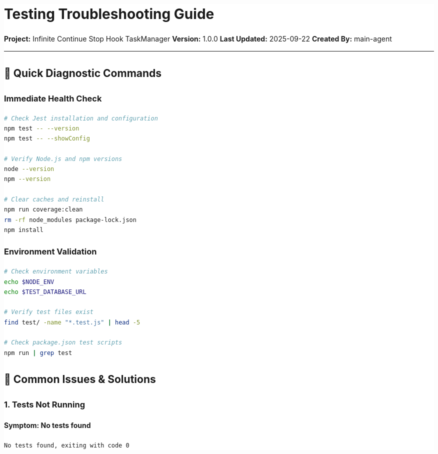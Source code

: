# Testing Troubleshooting Guide

**Project:** Infinite Continue Stop Hook TaskManager
**Version:** 1.0.0
**Last Updated:** 2025-09-22
**Created By:** main-agent

---

## 🚨 Quick Diagnostic Commands

### Immediate Health Check

```bash
# Check Jest installation and configuration
npm test -- --version
npm test -- --showConfig

# Verify Node.js and npm versions
node --version
npm --version

# Clear caches and reinstall
npm run coverage:clean
rm -rf node_modules package-lock.json
npm install
```

### Environment Validation

```bash
# Check environment variables
echo $NODE_ENV
echo $TEST_DATABASE_URL

# Verify test files exist
find test/ -name "*.test.js" | head -5

# Check package.json test scripts
npm run | grep test
```

## 🔧 Common Issues & Solutions

### 1. **Tests Not Running**

#### Symptom: No tests found

```bash
No tests found, exiting with code 0
```
